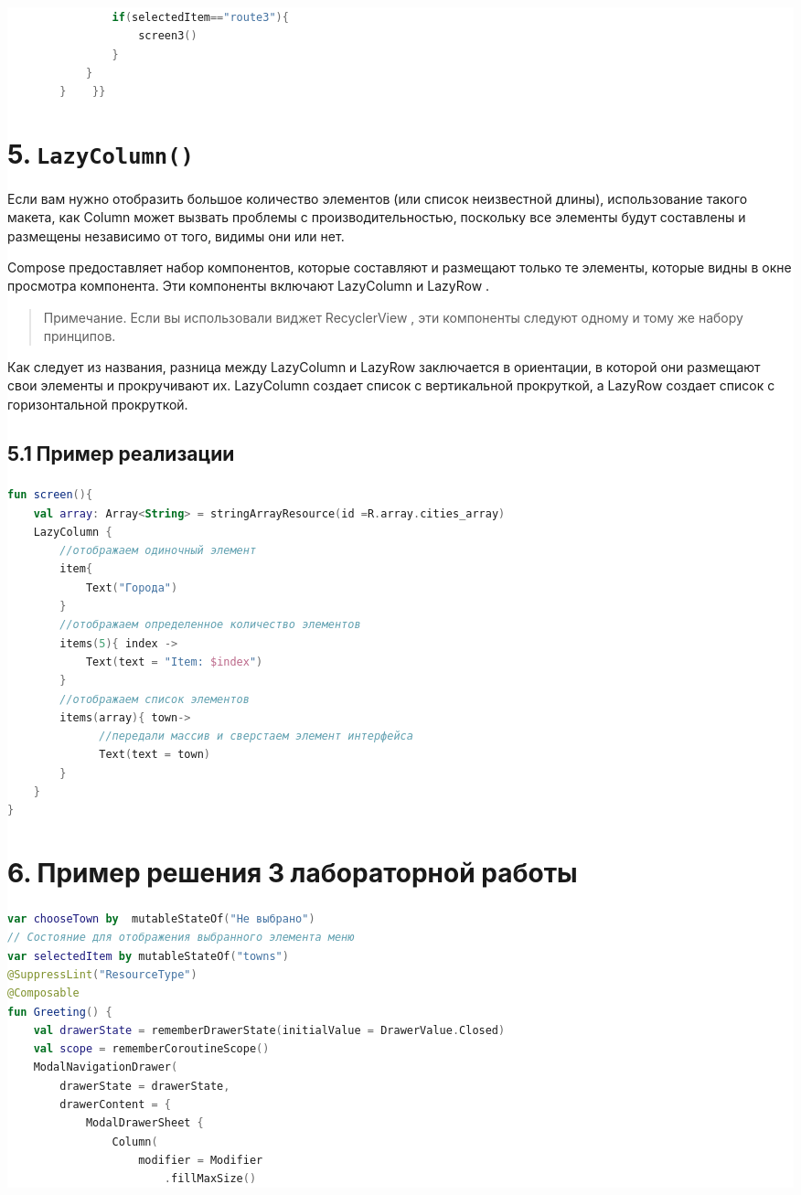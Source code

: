 ```kotlin
                if(selectedItem=="route3"){  
                    screen3()  
                }  
            }  
        }    }}
```
# 5. `LazyColumn()`
Если вам нужно отобразить большое количество элементов (или список неизвестной длины), использование такого макета, как Column может вызвать проблемы с производительностью, поскольку все элементы будут составлены и размещены независимо от того, видимы они или нет.

Compose предоставляет набор компонентов, которые составляют и размещают только те элементы, которые видны в окне просмотра компонента. Эти компоненты включают LazyColumn и LazyRow .


> Примечание. 
> Если вы использовали виджет RecyclerView , эти компоненты следуют одному и тому же набору принципов.

Как следует из названия, разница между LazyColumn и LazyRow заключается в ориентации, в которой они размещают свои элементы и прокручивают их. LazyColumn создает список с вертикальной прокруткой, а LazyRow создает список с горизонтальной прокруткой.

## 5.1 Пример реализации
```kotlin
fun screen(){
	val array: Array<String> = stringArrayResource(id =R.array.cities_array)    
    LazyColumn {  
	    //отображаем одиночный элемент
	    item{
		    Text("Города")
	    }
	    //отображаем определенное количество элементов
	    items(5){ index ->
		    Text(text = "Item: $index")
	    }
	    //отображаем список элементов
        items(array){ town->  
              //передали массив и сверстаем элемент интерфейса
              Text(text = town)
        }    
    }
}
```

# 6. Пример решения 3 лабораторной работы
```kotlin
var chooseTown by  mutableStateOf("Не выбрано")  
// Состояние для отображения выбранного элемента меню  
var selectedItem by mutableStateOf("towns")  
@SuppressLint("ResourceType")  
@Composable  
fun Greeting() {  
    val drawerState = rememberDrawerState(initialValue = DrawerValue.Closed)  
    val scope = rememberCoroutineScope()  
    ModalNavigationDrawer(  
        drawerState = drawerState,  
        drawerContent = {  
            ModalDrawerSheet {  
                Column(  
                    modifier = Modifier  
                        .fillMaxSize()  
```